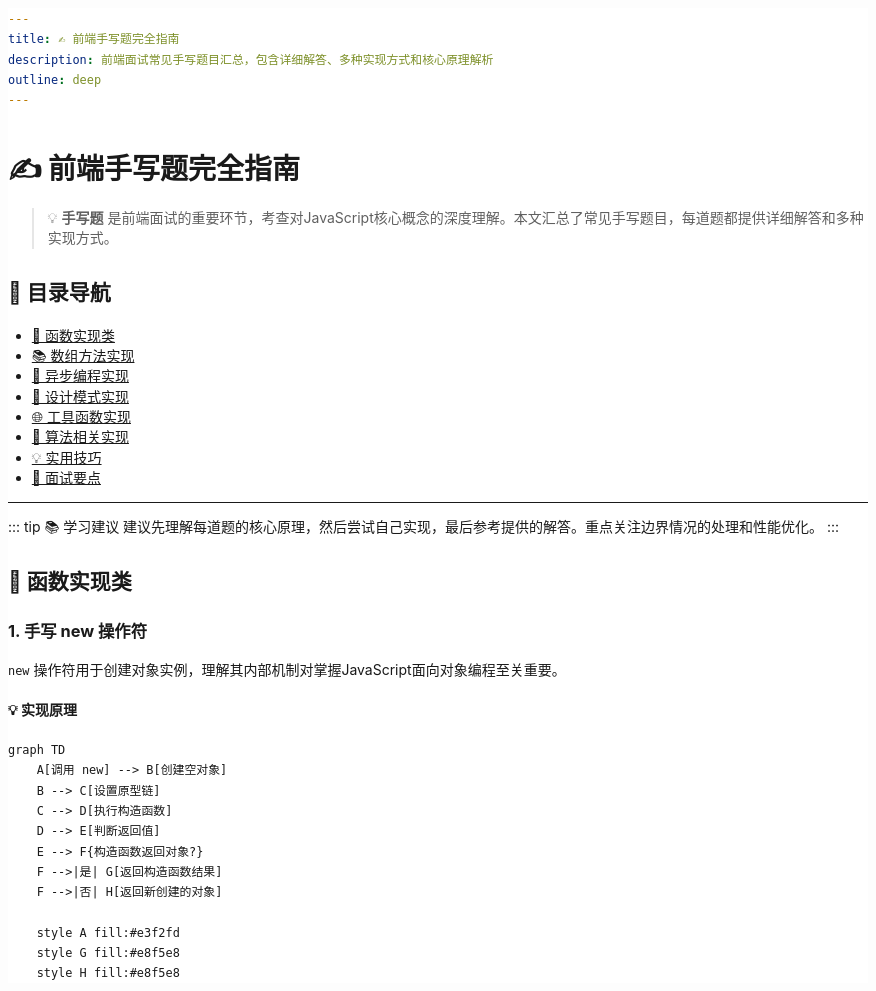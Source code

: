 ```yaml
---
title: ✍️ 前端手写题完全指南
description: 前端面试常见手写题目汇总，包含详细解答、多种实现方式和核心原理解析
outline: deep
---
```


# ✍️ 前端手写题完全指南

> 💡 **手写题** 是前端面试的重要环节，考查对JavaScript核心概念的深度理解。本文汇总了常见手写题目，每道题都提供详细解答和多种实现方式。

## 📖 目录导航

- [🔧 函数实现类](#🔧-函数实现类)
- [📚 数组方法实现](#📚-数组方法实现)
- [🚀 异步编程实现](#🚀-异步编程实现)
- [🎨 设计模式实现](#🎨-设计模式实现)
- [🌐 工具函数实现](#🌐-工具函数实现)
- [🧮 算法相关实现](#🧮-算法相关实现)
- [💡 实用技巧](#💡-实用技巧)
- [🎯 面试要点](#🎯-面试要点)

---

::: tip 📚 学习建议
建议先理解每道题的核心原理，然后尝试自己实现，最后参考提供的解答。重点关注边界情况的处理和性能优化。
:::

## 🔧 函数实现类

### 1. 手写 new 操作符

`new` 操作符用于创建对象实例，理解其内部机制对掌握JavaScript面向对象编程至关重要。

#### 💡 实现原理

```mermaid
graph TD
    A[调用 new] --> B[创建空对象]
    B --> C[设置原型链]
    C --> D[执行构造函数]
    D --> E[判断返回值]
    E --> F{构造函数返回对象?}
    F -->|是| G[返回构造函数结果]
    F -->|否| H[返回新创建的对象]
    
    style A fill:#e3f2fd
    style G fill:#e8f5e8
    style H fill:#e8f5e8
```
